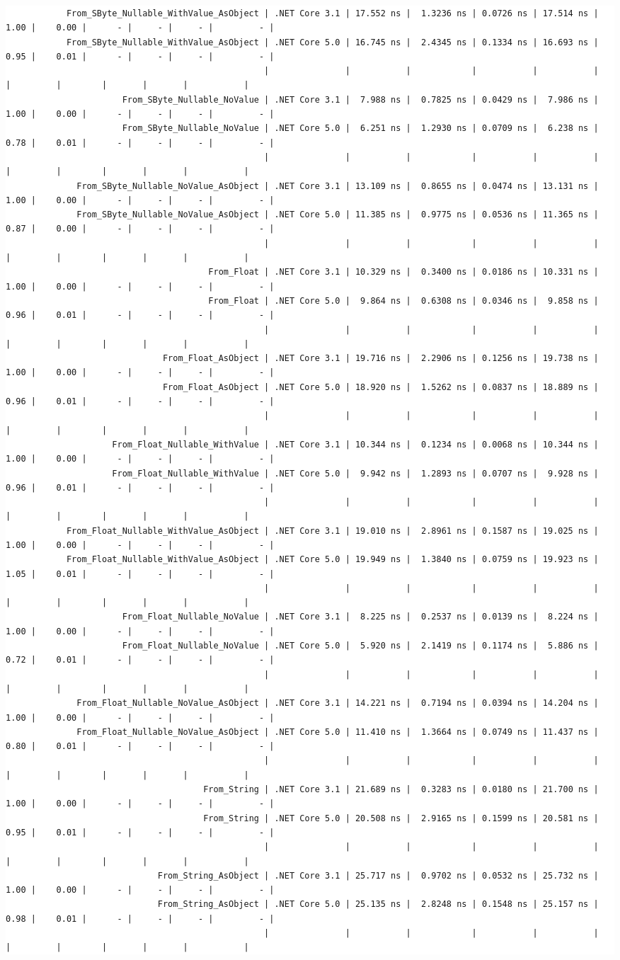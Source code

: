                 From_SByte_Nullable_WithValue_AsObject | .NET Core 3.1 | 17.552 ns |  1.3236 ns | 0.0726 ns | 17.514 ns |  1.00 |    0.00 |      - |     - |     - |         - |
                From_SByte_Nullable_WithValue_AsObject | .NET Core 5.0 | 16.745 ns |  2.4345 ns | 0.1334 ns | 16.693 ns |  0.95 |    0.01 |      - |     - |     - |         - |
                                                       |               |           |            |           |           |       |         |        |       |       |           |
                           From_SByte_Nullable_NoValue | .NET Core 3.1 |  7.988 ns |  0.7825 ns | 0.0429 ns |  7.986 ns |  1.00 |    0.00 |      - |     - |     - |         - |
                           From_SByte_Nullable_NoValue | .NET Core 5.0 |  6.251 ns |  1.2930 ns | 0.0709 ns |  6.238 ns |  0.78 |    0.01 |      - |     - |     - |         - |
                                                       |               |           |            |           |           |       |         |        |       |       |           |
                  From_SByte_Nullable_NoValue_AsObject | .NET Core 3.1 | 13.109 ns |  0.8655 ns | 0.0474 ns | 13.131 ns |  1.00 |    0.00 |      - |     - |     - |         - |
                  From_SByte_Nullable_NoValue_AsObject | .NET Core 5.0 | 11.385 ns |  0.9775 ns | 0.0536 ns | 11.365 ns |  0.87 |    0.00 |      - |     - |     - |         - |
                                                       |               |           |            |           |           |       |         |        |       |       |           |
                                            From_Float | .NET Core 3.1 | 10.329 ns |  0.3400 ns | 0.0186 ns | 10.331 ns |  1.00 |    0.00 |      - |     - |     - |         - |
                                            From_Float | .NET Core 5.0 |  9.864 ns |  0.6308 ns | 0.0346 ns |  9.858 ns |  0.96 |    0.01 |      - |     - |     - |         - |
                                                       |               |           |            |           |           |       |         |        |       |       |           |
                                   From_Float_AsObject | .NET Core 3.1 | 19.716 ns |  2.2906 ns | 0.1256 ns | 19.738 ns |  1.00 |    0.00 |      - |     - |     - |         - |
                                   From_Float_AsObject | .NET Core 5.0 | 18.920 ns |  1.5262 ns | 0.0837 ns | 18.889 ns |  0.96 |    0.01 |      - |     - |     - |         - |
                                                       |               |           |            |           |           |       |         |        |       |       |           |
                         From_Float_Nullable_WithValue | .NET Core 3.1 | 10.344 ns |  0.1234 ns | 0.0068 ns | 10.344 ns |  1.00 |    0.00 |      - |     - |     - |         - |
                         From_Float_Nullable_WithValue | .NET Core 5.0 |  9.942 ns |  1.2893 ns | 0.0707 ns |  9.928 ns |  0.96 |    0.01 |      - |     - |     - |         - |
                                                       |               |           |            |           |           |       |         |        |       |       |           |
                From_Float_Nullable_WithValue_AsObject | .NET Core 3.1 | 19.010 ns |  2.8961 ns | 0.1587 ns | 19.025 ns |  1.00 |    0.00 |      - |     - |     - |         - |
                From_Float_Nullable_WithValue_AsObject | .NET Core 5.0 | 19.949 ns |  1.3840 ns | 0.0759 ns | 19.923 ns |  1.05 |    0.01 |      - |     - |     - |         - |
                                                       |               |           |            |           |           |       |         |        |       |       |           |
                           From_Float_Nullable_NoValue | .NET Core 3.1 |  8.225 ns |  0.2537 ns | 0.0139 ns |  8.224 ns |  1.00 |    0.00 |      - |     - |     - |         - |
                           From_Float_Nullable_NoValue | .NET Core 5.0 |  5.920 ns |  2.1419 ns | 0.1174 ns |  5.886 ns |  0.72 |    0.01 |      - |     - |     - |         - |
                                                       |               |           |            |           |           |       |         |        |       |       |           |
                  From_Float_Nullable_NoValue_AsObject | .NET Core 3.1 | 14.221 ns |  0.7194 ns | 0.0394 ns | 14.204 ns |  1.00 |    0.00 |      - |     - |     - |         - |
                  From_Float_Nullable_NoValue_AsObject | .NET Core 5.0 | 11.410 ns |  1.3664 ns | 0.0749 ns | 11.437 ns |  0.80 |    0.01 |      - |     - |     - |         - |
                                                       |               |           |            |           |           |       |         |        |       |       |           |
                                           From_String | .NET Core 3.1 | 21.689 ns |  0.3283 ns | 0.0180 ns | 21.700 ns |  1.00 |    0.00 |      - |     - |     - |         - |
                                           From_String | .NET Core 5.0 | 20.508 ns |  2.9165 ns | 0.1599 ns | 20.581 ns |  0.95 |    0.01 |      - |     - |     - |         - |
                                                       |               |           |            |           |           |       |         |        |       |       |           |
                                  From_String_AsObject | .NET Core 3.1 | 25.717 ns |  0.9702 ns | 0.0532 ns | 25.732 ns |  1.00 |    0.00 |      - |     - |     - |         - |
                                  From_String_AsObject | .NET Core 5.0 | 25.135 ns |  2.8248 ns | 0.1548 ns | 25.157 ns |  0.98 |    0.01 |      - |     - |     - |         - |
                                                       |               |           |            |           |           |       |         |        |       |       |           |